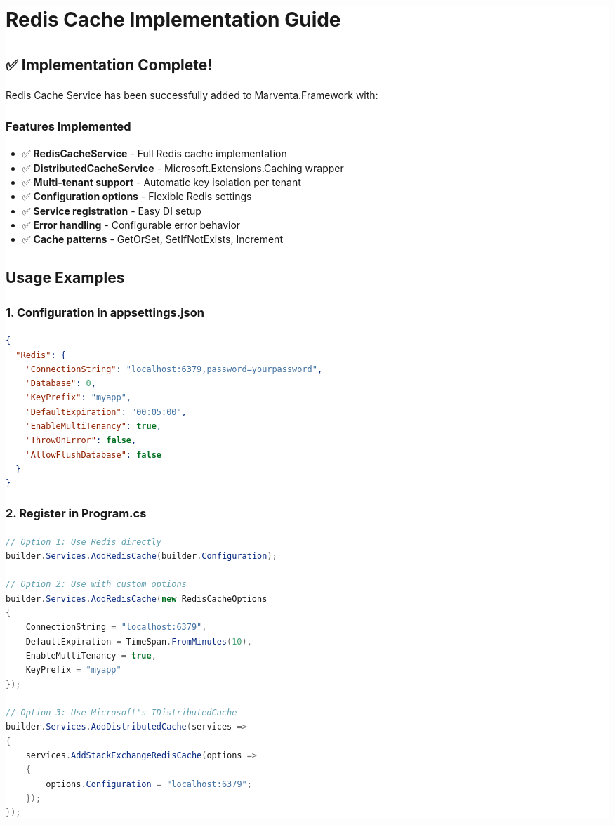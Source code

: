 # Redis Cache Implementation Guide

## ✅ Implementation Complete!

Redis Cache Service has been successfully added to Marventa.Framework with:

### Features Implemented
- ✅ **RedisCacheService** - Full Redis cache implementation
- ✅ **DistributedCacheService** - Microsoft.Extensions.Caching wrapper
- ✅ **Multi-tenant support** - Automatic key isolation per tenant
- ✅ **Configuration options** - Flexible Redis settings
- ✅ **Service registration** - Easy DI setup
- ✅ **Error handling** - Configurable error behavior
- ✅ **Cache patterns** - GetOrSet, SetIfNotExists, Increment

## Usage Examples

### 1. Configuration in appsettings.json

```json
{
  "Redis": {
    "ConnectionString": "localhost:6379,password=yourpassword",
    "Database": 0,
    "KeyPrefix": "myapp",
    "DefaultExpiration": "00:05:00",
    "EnableMultiTenancy": true,
    "ThrowOnError": false,
    "AllowFlushDatabase": false
  }
}
```

### 2. Register in Program.cs

```csharp
// Option 1: Use Redis directly
builder.Services.AddRedisCache(builder.Configuration);

// Option 2: Use with custom options
builder.Services.AddRedisCache(new RedisCacheOptions
{
    ConnectionString = "localhost:6379",
    DefaultExpiration = TimeSpan.FromMinutes(10),
    EnableMultiTenancy = true,
    KeyPrefix = "myapp"
});

// Option 3: Use Microsoft's IDistributedCache
builder.Services.AddDistributedCache(services =>
{
    services.AddStackExchangeRedisCache(options =>
    {
        options.Configuration = "localhost:6379";
    });
});
```
